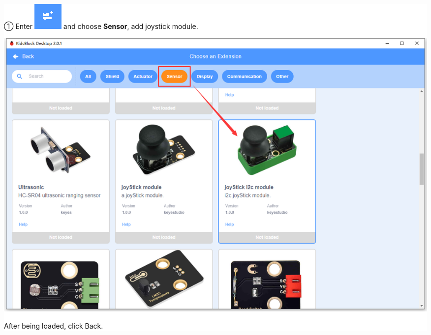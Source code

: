    ① Enter ![add](media/add.png) and choose **Sensor**, add joystick module.
   
   ![3807](media/3807.png)
   
   After being loaded, click Back.
   